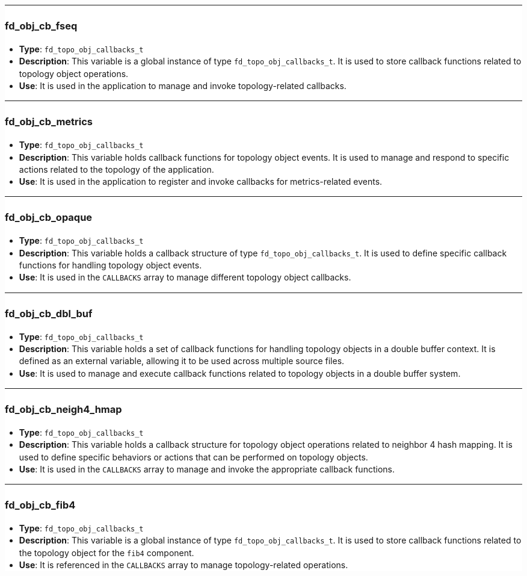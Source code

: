 
---
### fd\_obj\_cb\_fseq
- **Type**: `fd_topo_obj_callbacks_t`
- **Description**: This variable is a global instance of type `fd_topo_obj_callbacks_t`. It is used to store callback functions related to topology object operations.
- **Use**: It is used in the application to manage and invoke topology-related callbacks.


---
### fd\_obj\_cb\_metrics
- **Type**: `fd_topo_obj_callbacks_t`
- **Description**: This variable holds callback functions for topology object events. It is used to manage and respond to specific actions related to the topology of the application.
- **Use**: It is used in the application to register and invoke callbacks for metrics-related events.


---
### fd\_obj\_cb\_opaque
- **Type**: `fd_topo_obj_callbacks_t`
- **Description**: This variable holds a callback structure of type `fd_topo_obj_callbacks_t`. It is used to define specific callback functions for handling topology object events.
- **Use**: It is used in the `CALLBACKS` array to manage different topology object callbacks.


---
### fd\_obj\_cb\_dbl\_buf
- **Type**: `fd_topo_obj_callbacks_t`
- **Description**: This variable holds a set of callback functions for handling topology objects in a double buffer context. It is defined as an external variable, allowing it to be used across multiple source files.
- **Use**: It is used to manage and execute callback functions related to topology objects in a double buffer system.


---
### fd\_obj\_cb\_neigh4\_hmap
- **Type**: `fd_topo_obj_callbacks_t`
- **Description**: This variable holds a callback structure for topology object operations related to neighbor 4 hash mapping. It is used to define specific behaviors or actions that can be performed on topology objects.
- **Use**: It is used in the `CALLBACKS` array to manage and invoke the appropriate callback functions.


---
### fd\_obj\_cb\_fib4
- **Type**: `fd_topo_obj_callbacks_t`
- **Description**: This variable is a global instance of type `fd_topo_obj_callbacks_t`. It is used to store callback functions related to the topology object for the `fib4` component.
- **Use**: It is referenced in the `CALLBACKS` array to manage topology-related operations.
